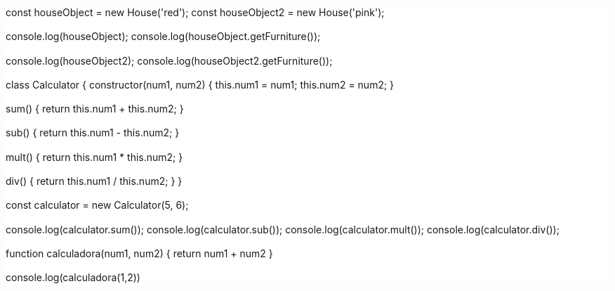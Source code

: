 const houseObject = new House('red'); const houseObject2 = new House('pink');

console.log(houseObject); console.log(houseObject.getFurniture());

console.log(houseObject2); console.log(houseObject2.getFurniture());

class Calculator { constructor(num1, num2) { this.num1 = num1; this.num2 = num2; }

sum() {
    return this.num1 + this.num2;
}

sub() {
    return this.num1 - this.num2;
}

mult() {
    return this.num1 * this.num2;
}

div() {
    return this.num1 / this.num2;
}
}


const calculator = new Calculator(5, 6);

console.log(calculator.sum()); 
console.log(calculator.sub()); 
console.log(calculator.mult()); 
console.log(calculator.div());

function calculadora(num1, num2) { 
    return num1 + num2 
}

console.log(calculadora(1,2))